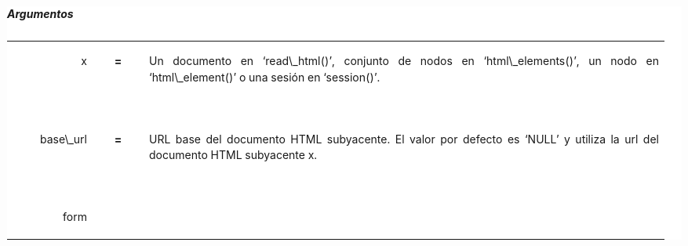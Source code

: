 ##### Argumentos

<table>
<tbody>
<tr>
<td width="95">
<p style="text-align: right;">
x
</p>
</td>
<td width="51">
<p style="text-align: center;">
<strong>=</strong>
</p>
</td>
<td width="650">
<p style="text-align: justify;">
Un documento en ‘read\_html()’, conjunto de nodos en ‘html\_elements()’,
un nodo en ‘html\_element()’ o una sesión en ‘session()’.
</p>
</td>
</tr>
<tr>
<td width="95">
</td>
<td width="51">
<strong> </strong>
</td>
<td width="650">
</td>
</tr>
<tr>
<td width="95">
<p style="text-align: right;">
base\_url
</p>
</td>
<td width="51">
<p style="text-align: center;">
<strong>=</strong>
</p>
</td>
<td width="650">
<p style="text-align: justify;">
URL base del documento HTML subyacente. El valor por defecto es ‘NULL’ y
utiliza la url del documento HTML subyacente x.
</p>
</td>
</tr>
<tr>
<td width="95">
</td>
<td width="51">
<strong> </strong>
</td>
<td width="650">
</td>
</tr>
<tr>
<td width="95">
<p style="text-align: right;">
form
</p>
</td>